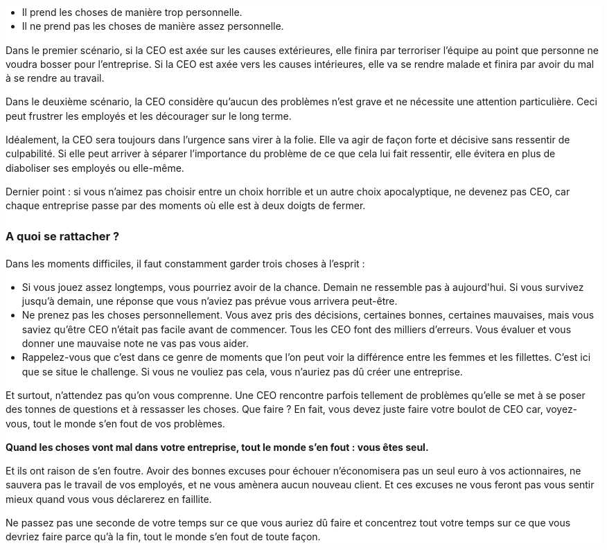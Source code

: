 - Il prend les choses de manière trop personnelle.
- Il ne prend pas les choses de manière assez personnelle.

Dans le premier scénario, si la CEO est axée sur les causes extérieures, elle finira par terroriser l’équipe au point
que personne ne voudra bosser pour l’entreprise. Si la CEO est axée vers les causes intérieures, elle va se rendre
malade et finira par avoir du mal à se rendre au travail.

Dans le deuxième scénario, la CEO considère qu’aucun des problèmes n’est grave et ne nécessite une attention
particulière. Ceci peut frustrer les employés et les décourager sur le long terme.

Idéalement, la CEO sera toujours dans l’urgence sans virer à la folie. Elle va agir de façon forte et décisive sans
ressentir de culpabilité. Si elle peut arriver à séparer l’importance du problème de ce que cela lui fait ressentir,
elle évitera en plus de diaboliser ses employés ou elle-même.

Dernier point : si vous n’aimez pas choisir entre un choix horrible et un autre choix apocalyptique, ne devenez pas CEO,
car chaque entreprise passe par des moments où elle est à deux doigts de fermer.

### A quoi se rattacher ?

Dans les moments difficiles, il faut constamment garder trois choses à l’esprit :

- Si vous jouez assez longtemps, vous pourriez avoir de la chance. Demain ne ressemble pas à aujourd'hui. Si vous
  survivez jusqu’à demain, une réponse que vous n’aviez pas prévue vous arrivera peut-être.
- Ne prenez pas les choses personnellement. Vous avez pris des décisions, certaines bonnes, certaines mauvaises, mais
  vous saviez qu’être CEO n’était pas facile avant de commencer. Tous les CEO font des milliers d’erreurs. Vous évaluer
  et vous donner une mauvaise note ne vas pas vous aider.
- Rappelez-vous que c’est dans ce genre de moments que l’on peut voir la différence entre les femmes et les fillettes.
  C’est ici que se situe le challenge. Si vous ne vouliez pas cela, vous n’auriez pas dû créer une entreprise.

Et surtout, n’attendez pas qu’on vous comprenne. Une CEO rencontre parfois tellement de problèmes qu’elle se met à se
poser des tonnes de questions et à ressasser les choses. Que faire ? En fait, vous devez juste faire votre boulot de CEO
car, voyez-vous, tout le monde s’en fout de vos problèmes.

**Quand les choses vont mal dans votre entreprise, tout le monde s’en fout : vous êtes seul.**

Et ils ont raison de s’en foutre. Avoir des bonnes excuses pour échouer n’économisera pas un seul euro à vos
actionnaires, ne sauvera pas le travail de vos employés, et ne vous amènera aucun nouveau client. Et ces excuses ne vous
feront pas vous sentir mieux quand vous vous déclarerez en faillite.

Ne passez pas une seconde de votre temps sur ce que vous auriez dû faire et concentrez tout votre temps sur ce que vous
devriez faire parce qu’à la fin, tout le monde s’en fout de toute façon.
